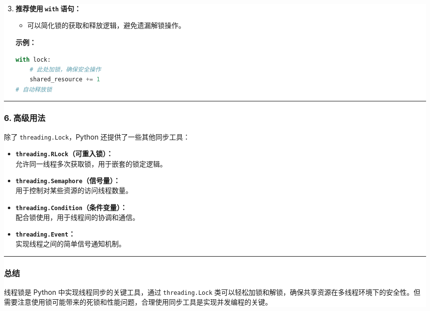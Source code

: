 3. **推荐使用 `with` 语句：**
   - 可以简化锁的获取和释放逻辑，避免遗漏解锁操作。

   **示例：**
   ```python
   with lock:
       # 此处加锁，确保安全操作
       shared_resource += 1
   # 自动释放锁
   ```

---

### **6. 高级用法**
除了 `threading.Lock`，Python 还提供了一些其他同步工具：
- **`threading.RLock`（可重入锁）：**  
  允许同一线程多次获取锁，用于嵌套的锁定逻辑。
  
- **`threading.Semaphore`（信号量）：**  
  用于控制对某些资源的访问线程数量。

- **`threading.Condition`（条件变量）：**  
  配合锁使用，用于线程间的协调和通信。

- **`threading.Event`：**  
  实现线程之间的简单信号通知机制。

---

### **总结**
线程锁是 Python 中实现线程同步的关键工具，通过 `threading.Lock` 类可以轻松加锁和解锁，确保共享资源在多线程环境下的安全性。但需要注意使用锁可能带来的死锁和性能问题，合理使用同步工具是实现并发编程的关键。
